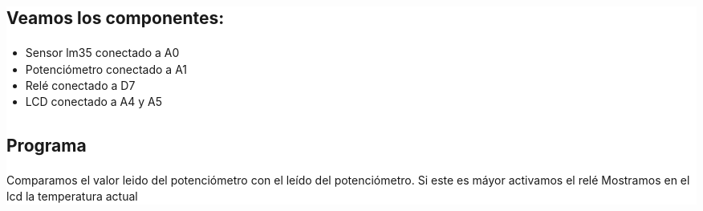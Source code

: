 ## Veamos los componentes:

* Sensor lm35 conectado a A0
* Potenciómetro conectado a A1
* Relé conectado a D7
* LCD conectado a A4 y A5

## Programa

Comparamos el valor leido del potenciómetro con el leído del potenciómetro.
Si este es máyor activamos el relé
Mostramos en el lcd la temperatura actual


